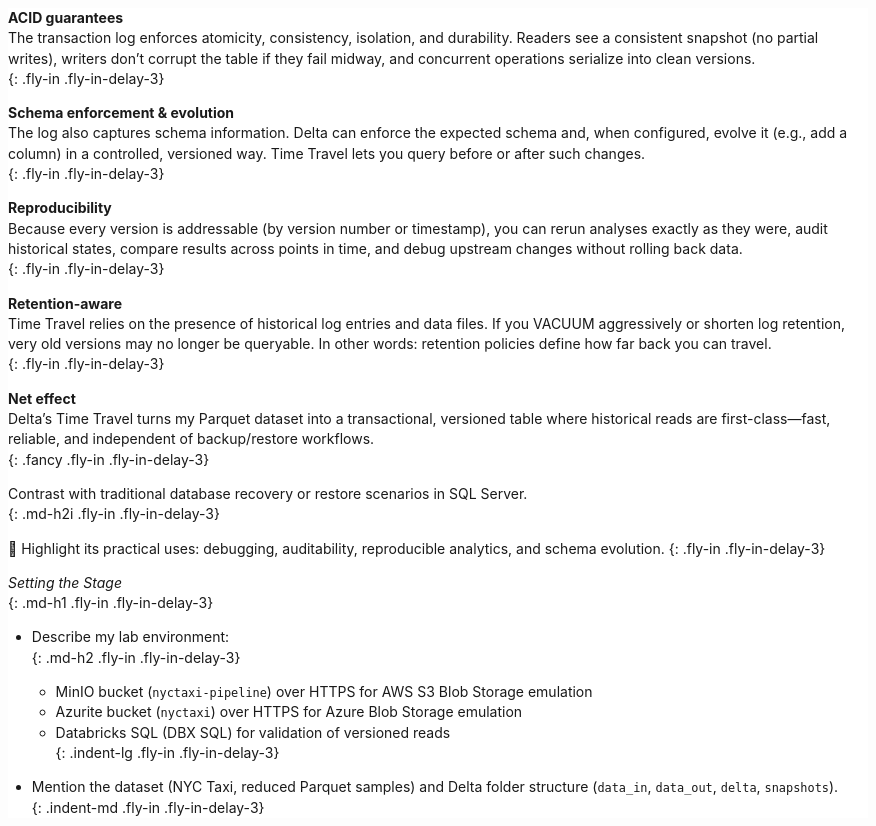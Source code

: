 __ACID guarantees__  
The transaction log enforces atomicity, consistency, isolation, and durability. Readers see a consistent snapshot (no partial writes), writers don’t corrupt the table if they fail midway, and concurrent operations serialize into clean versions.  
{: .fly-in .fly-in-delay-3}

__Schema enforcement & evolution__  
The log also captures schema information. Delta can enforce the expected schema and, when configured, evolve it (e.g., add a column) in a controlled, versioned way. Time Travel lets you query before or after such changes.  
{: .fly-in .fly-in-delay-3}

__Reproducibility__  
Because every version is addressable (by version number or timestamp), you can rerun analyses exactly as they were, audit historical states, compare results across points in time, and debug upstream changes without rolling back data.  
{: .fly-in .fly-in-delay-3}

__Retention-aware__  
Time Travel relies on the presence of historical log entries and data files. If you VACUUM aggressively or shorten log retention, very old versions may no longer be queryable. In other words: retention policies define how far back you can travel.  
{: .fly-in .fly-in-delay-3}

__Net effect__  
Delta’s Time Travel turns my Parquet dataset into a transactional, versioned table where historical reads are first-class—fast, reliable, and independent of backup/restore workflows.  
{: .fancy .fly-in .fly-in-delay-3}

Contrast with traditional database recovery or restore scenarios in SQL Server.  
{: .md-h2i .fly-in .fly-in-delay-3}

👀 Highlight its practical uses: debugging, auditability, reproducible analytics, and schema evolution.
{: .fly-in .fly-in-delay-3}

_Setting the Stage_  
{: .md-h1 .fly-in .fly-in-delay-3}

- Describe my lab environment:  
{: .md-h2 .fly-in .fly-in-delay-3}

  - MinIO bucket (`nyctaxi-pipeline`) over HTTPS for AWS S3 Blob Storage emulation
  - Azurite bucket (`nyctaxi`) over HTTPS for Azure Blob Storage emulation  
  - Databricks SQL (DBX SQL) for validation of versioned reads  
{: .indent-lg .fly-in .fly-in-delay-3}

- Mention the dataset (NYC Taxi, reduced Parquet samples) and Delta folder structure (`data_in`, `data_out`, `delta`, `snapshots`).  
{: .indent-md .fly-in .fly-in-delay-3}
